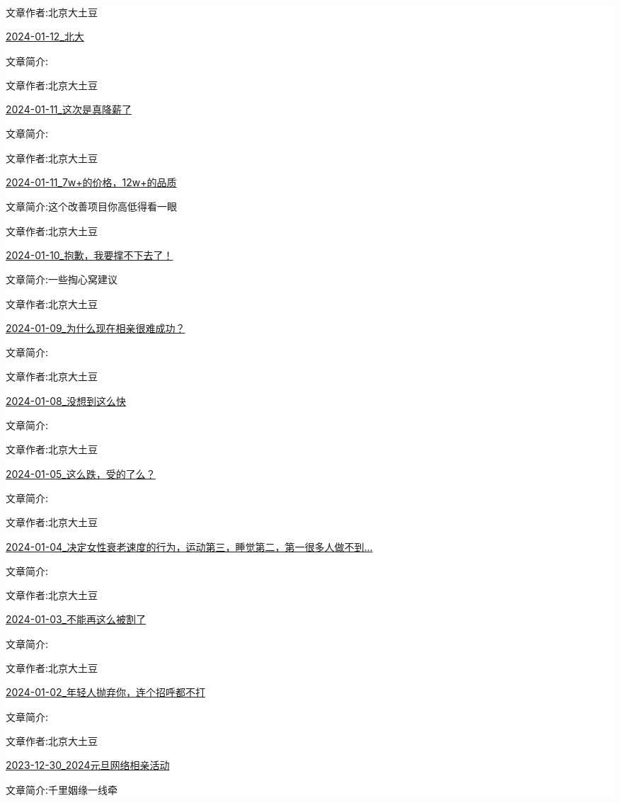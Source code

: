 文章作者:北京大土豆

[2024-01-12_北大](https://mp.weixin.qq.com/s/2p-Hp29HPHt1V_Kqwp5-rA)

文章简介:

文章作者:北京大土豆

[2024-01-11_这次是真降薪了](https://mp.weixin.qq.com/s/GOhmSz0hDZHxYVKrpyLGiQ)

文章简介:

文章作者:北京大土豆

[2024-01-11_7w+的价格，12w+的品质](https://mp.weixin.qq.com/s/fO6wnr4XEsVb8_oV9iBLYg)

文章简介:这个改善项目你高低得看一眼

文章作者:北京大土豆

[2024-01-10_抱歉，我要撑不下去了！](https://mp.weixin.qq.com/s/g5SNs46N5Vx0pfFI9me4Ig)

文章简介:一些掏心窝建议

文章作者:北京大土豆

[2024-01-09_为什么现在相亲很难成功？](https://mp.weixin.qq.com/s/30QVQw8fygkhgeyRs0agXg)

文章简介:

文章作者:北京大土豆

[2024-01-08_没想到这么快](https://mp.weixin.qq.com/s/Y2wt7S5u6MV66KGAwAy2VQ)

文章简介:

文章作者:北京大土豆

[2024-01-05_这么跌，受的了么？](https://mp.weixin.qq.com/s/2yf2Xh0fm-DKR1pRv3mtSw)

文章简介:

文章作者:北京大土豆

[2024-01-04_决定女性衰老速度的行为，运动第三，睡觉第二，第一很多人做不到...](https://mp.weixin.qq.com/s/SuCD3O63BZ5wD-XOlBNI9Q)

文章简介:

文章作者:北京大土豆

[2024-01-03_不能再这么被割了](https://mp.weixin.qq.com/s/rkpr2Pc9OKgjD--6cIYBRw)

文章简介:

文章作者:北京大土豆

[2024-01-02_年轻人抛弃你，连个招呼都不打](https://mp.weixin.qq.com/s/2TF-ExRKkDa-wqg3J_r7LQ)

文章简介:

文章作者:北京大土豆

[2023-12-30_2024元旦网络相亲活动](https://mp.weixin.qq.com/s/YrxqXYS2f4Zev-f2X6Eucw)

文章简介:千里姻缘一线牵
